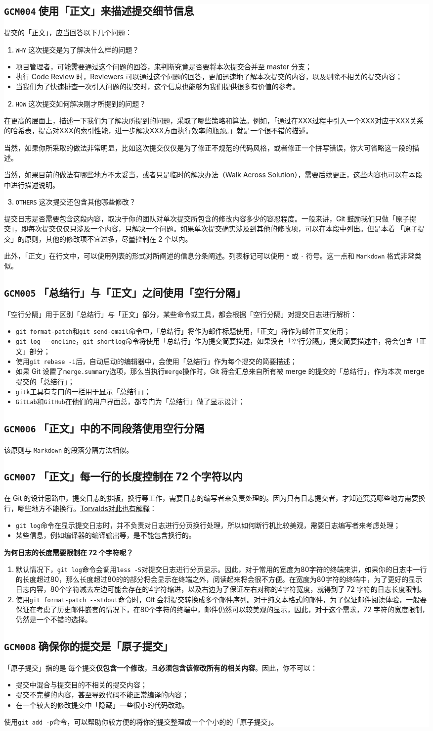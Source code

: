 ## `GCM004` 使用「正文」来描述提交细节信息

提交的「正文」，应当回答以下几个问题：

1. `WHY` 这次提交是为了解决什么样的问题？

* 项目管理者，可能需要通过这个问题的回答，来判断究竟是否要将本次提交合并至 master 分支；
* 执行 Code Review 时，Reviewers 可以通过这个问题的回答，更加迅速地了解本次提交的内容，以及剔除不相关的提交内容；
* 当我们为了快速排查一次引入问题的提交时，这个信息也能够为我们提供很多有价值的参考。

2. `HOW` 这次提交如何解决刚才所提到的问题？

在更高的层面上，描述一下我们为了解决所提到的问题，采取了哪些策略和算法。例如，「通过在XXX过程中引入一个XXX对应于XXX关系的哈希表，提高对XXX的索引性能，进一步解决XXX方面执行效率的瓶颈。」就是一个很不错的描述。

当然，如果你所采取的做法非常明显，比如这次提交仅仅是为了修正不规范的代码风格，或者修正一个拼写错误，你大可省略这一段的描述。

当然，如果目前的做法有哪些地方不太妥当，或者只是临时的解决办法（Walk Across Solution），需要后续更正，这些内容也可以在本段中进行描述说明。

3. `OTHERS` 这次提交还包含其他哪些修改？

提交日志是否需要包含这段内容，取决于你的团队对单次提交所包含的修改内容多少的容忍程度。一般来讲，Git 鼓励我们只做「原子提交」，即每次提交仅仅只涉及一个内容，只解决一个问题。如果单次提交确实涉及到其他的修改项，可以在本段中列出。但是本着 「原子提交」的原则，其他的修改项不宜过多，尽量控制在 2 个以内。

此外，「正文」在行文中，可以使用列表的形式对所阐述的信息分条阐述。列表标记可以使用 `*` 或 `-` 符号。这一点和 `Markdown` 格式非常类似。

## `GCM005` 「总结行」与「正文」之间使用「空行分隔」

「空行分隔」用于区别「总结行」与「正文」部分，某些命令或工具，都会根据「空行分隔」对提交日志进行解析：

* `git format-patch`和`git send-email`命令中，「总结行」将作为邮件标题使用，「正文」将作为邮件正文使用；
* `git log --oneline`，`git shortlog`命令将使用「总结行」作为提交简要描述，如果没有「空行分隔」，提交简要描述中，将会包含「正文」部分；
* 使用`git rebase -i`后，自动启动的编辑器中，会使用「总结行」作为每个提交的简要描述；
* 如果 Git 设置了`merge.summary`选项，那么当执行`merge`操作时，Git 将会汇总来自所有被 merge 的提交的「总结行」，作为本次 merge 提交的「总结行」；
* `gitk`工具有专门的一栏用于显示「总结行」；
* `GitLab`和`GitHub`在他们的用户界面总，都专门为「总结行」做了显示设计；

## `GCM006` 「正文」中的不同段落使用空行分隔

该原则与 `Markdown` 的段落分隔方法相似。

## `GCM007` 「正文」每一行的长度控制在 72 个字符以内

在 Git 的设计思路中，提交日志的排版，换行等工作，需要日志的编写者来负责处理的。因为只有日志提交者，才知道究竟哪些地方需要换行，哪些地方不能换行。[Torvalds对此也有解释](https://github.com/torvalds/linux/pull/17#issuecomment-5660604)：
* `git log`命令在显示提交日志时，并不负责对日志进行分页换行处理，所以如何断行机比较美观，需要日志编写者来考虑处理；
* 某些信息，例如编译器的编译输出等，是不能包含换行的。

**为何日志的长度需要限制在 72 个字符呢？**

1. 默认情况下，`git log`命令会调用`less -S`对提交日志进行分页显示。因此，对于常用的宽度为80字符的终端来讲，如果你的日志中一行的长度超过80，那么长度超过80的的部分将会显示在终端之外，阅读起来将会很不方便。在宽度为80字符的终端中，为了更好的显示日志内容，80个字符减去左边可能会存在的4字符缩进，以及右边为了保证左右对称的4字符宽度，就得到了 72 字符的日志长度限制。
2. 使用`git format-patch --stdout`命令时，Git 会将提交转换成多个邮件序列。对于纯文本格式的邮件，为了保证邮件阅读体验，一般要保证在考虑了历史邮件嵌套的情况下，在80个字符的终端中，邮件仍然可以较美观的显示，因此，对于这个需求，72 字符的宽度限制，仍然是一个不错的选择。

## `GCM008` 确保你的提交是「原子提交」

「原子提交」指的是 每个提交**仅包含一个修改**，且**必须包含该修改所有的相关内容**。因此，你不可以：
* 提交中混合与提交目的不相关的提交内容；
* 提交不完整的内容，甚至导致代码不能正常编译的内容；
* 在一个较大的修改提交中「隐藏」一些很小的代码改动。

使用`git add -p`命令，可以帮助你较方便的将你的提交整理成一个个小的的「原子提交」。


